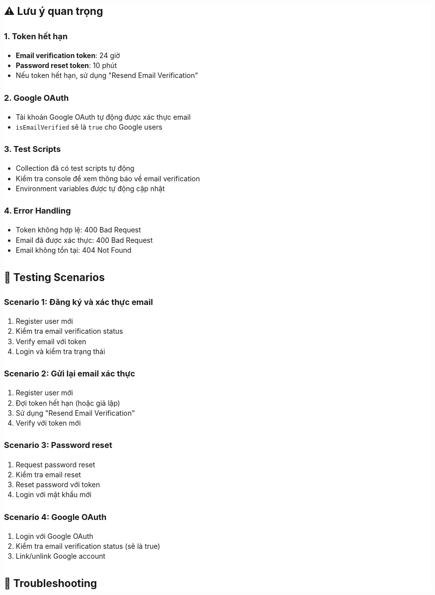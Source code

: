 ## ⚠️ Lưu ý quan trọng

### 1. Token hết hạn
- **Email verification token**: 24 giờ
- **Password reset token**: 10 phút
- Nếu token hết hạn, sử dụng "Resend Email Verification"

### 2. Google OAuth
- Tài khoản Google OAuth tự động được xác thực email
- `isEmailVerified` sẽ là `true` cho Google users

### 3. Test Scripts
- Collection đã có test scripts tự động
- Kiểm tra console để xem thông báo về email verification
- Environment variables được tự động cập nhật

### 4. Error Handling
- Token không hợp lệ: 400 Bad Request
- Email đã được xác thực: 400 Bad Request
- Email không tồn tại: 404 Not Found

## 🧪 Testing Scenarios

### Scenario 1: Đăng ký và xác thực email
1. Register user mới
2. Kiểm tra email verification status
3. Verify email với token
4. Login và kiểm tra trạng thái

### Scenario 2: Gửi lại email xác thực
1. Register user mới
2. Đợi token hết hạn (hoặc giả lập)
3. Sử dụng "Resend Email Verification"
4. Verify với token mới

### Scenario 3: Password reset
1. Request password reset
2. Kiểm tra email reset
3. Reset password với token
4. Login với mật khẩu mới

### Scenario 4: Google OAuth
1. Login với Google OAuth
2. Kiểm tra email verification status (sẽ là true)
3. Link/unlink Google account

## 🔧 Troubleshooting
